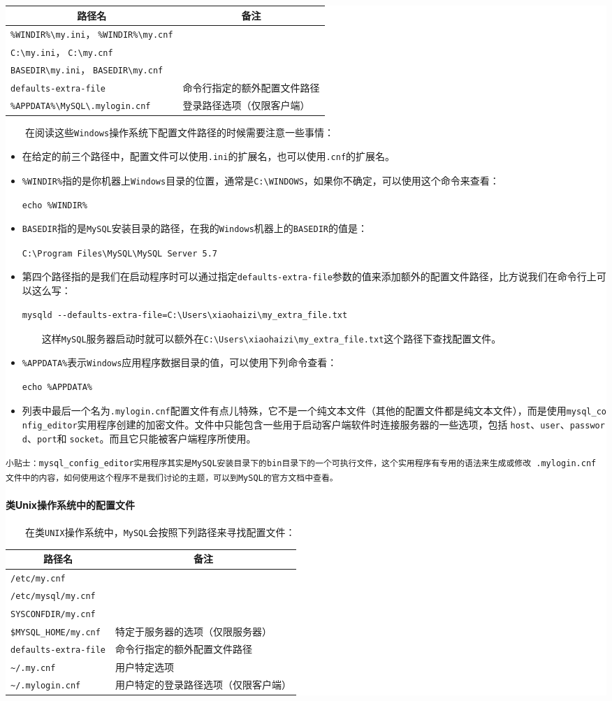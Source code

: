 |路径名|备注|
|--|--|
|`%WINDIR%\my.ini`， `%WINDIR%\my.cnf`||
|`C:\my.ini`， `C:\my.cnf`||
|`BASEDIR\my.ini`， `BASEDIR\my.cnf`||
|`defaults-extra-file`|命令行指定的额外配置文件路径|
|`%APPDATA%\MySQL\.mylogin.cnf`|登录路径选项（仅限客户端）|

&emsp;&emsp;在阅读这些`Windows`操作系统下配置文件路径的时候需要注意一些事情：

- 在给定的前三个路径中，配置文件可以使用`.ini`的扩展名，也可以使用`.cnf`的扩展名。

- `%WINDIR%`指的是你机器上`Windows`目录的位置，通常是`C:\WINDOWS`，如果你不确定，可以使用这个命令来查看：

    ```
    echo %WINDIR%
    ```

- `BASEDIR`指的是`MySQL`安装目录的路径，在我的`Windows`机器上的`BASEDIR`的值是：

    ```
    C:\Program Files\MySQL\MySQL Server 5.7
    ```

- 第四个路径指的是我们在启动程序时可以通过指定`defaults-extra-file`参数的值来添加额外的配置文件路径，比方说我们在命令行上可以这么写：

    ```
    mysqld --defaults-extra-file=C:\Users\xiaohaizi\my_extra_file.txt
    ```
    &emsp;&emsp;这样`MySQL`服务器启动时就可以额外在`C:\Users\xiaohaizi\my_extra_file.txt`这个路径下查找配置文件。  

- `%APPDATA%`表示`Windows`应用程序数据目录的值，可以使用下列命令查看：

    ```
    echo %APPDATA%
    ```

- 列表中最后一个名为`.mylogin.cnf`配置文件有点儿特殊，它不是一个纯文本文件（其他的配置文件都是纯文本文件），而是使用`mysql_config_editor`实用程序创建的加密文件。文件中只能包含一些用于启动客户端软件时连接服务器的一些选项，包括 `host`、`user`、`password`、`port`和 `socket`。而且它只能被客户端程序所使用。

```
小贴士：mysql_config_editor实用程序其实是MySQL安装目录下的bin目录下的一个可执行文件，这个实用程序有专用的语法来生成或修改 .mylogin.cnf 文件中的内容，如何使用这个程序不是我们讨论的主题，可以到MySQL的官方文档中查看。
```

#### 类Unix操作系统中的配置文件
&emsp;&emsp;在类`UNIX`操作系统中，`MySQL`会按照下列路径来寻找配置文件：

|路径名|备注|
|--|--|
|`/etc/my.cnf`||
|`/etc/mysql/my.cnf`||
|`SYSCONFDIR/my.cnf`||
|`$MYSQL_HOME/my.cnf`|特定于服务器的选项（仅限服务器）|
|`defaults-extra-file`|命令行指定的额外配置文件路径|
|`~/.my.cnf`|用户特定选项|
|`~/.mylogin.cnf`|用户特定的登录路径选项（仅限客户端）|
